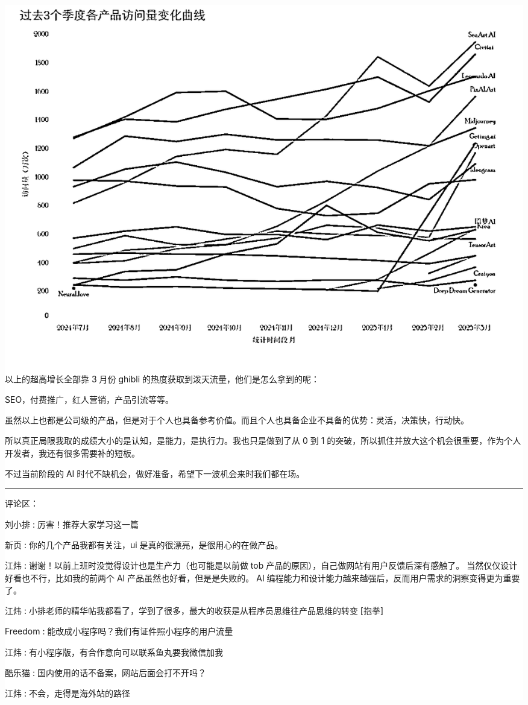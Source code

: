 ![](img/55061b8daf91c8b8a4c78ee707728faf.png "None")

以上的超高增长全部靠 3 月份 ghibli 的热度获取到泼天流量，他们是怎么拿到的呢：

SEO，付费推广，红人营销，产品引流等等。

虽然以上也都是公司级的产品，但是对于个人也具备参考价值。而且个人也具备企业不具备的优势：灵活，决策快，行动快。

所以真正局限我取的成绩大小的是认知，是能力，是执行力。我也只是做到了从 0 到 1 的突破，所以抓住并放大这个机会很重要，作为个人开发者，我还有很多需要补的短板。

不过当前阶段的 AI 时代不缺机会，做好准备，希望下一波机会来时我们都在场。

* * *

评论区：

刘小排 : 厉害！推荐大家学习这一篇

新页 : 你的几个产品我都有关注，ui 是真的很漂亮，是很用心的在做产品。

江炜 : 谢谢！以前上班时没觉得设计也是生产力（也可能是以前做 tob 产品的原因），自己做网站有用户反馈后深有感触了。
当然仅仅设计好看也不行，比如我的前两个 AI 产品虽然也好看，但是是失败的。 AI 编程能力和设计能力越来越强后，反而用户需求的洞察变得更为重要了。

江炜 : 小排老师的精华帖我都看了，学到了很多，最大的收获是从程序员思维往产品思维的转变 [抱拳]

Freedom : 能改成小程序吗？我们有证件照小程序的用户流量

江炜 : 有小程序版，有合作意向可以联系鱼丸要我微信加我

酷乐猫 : 国内使用的话不备案，网站后面会打不开吗？

江炜 : 不会，走得是海外站的路径